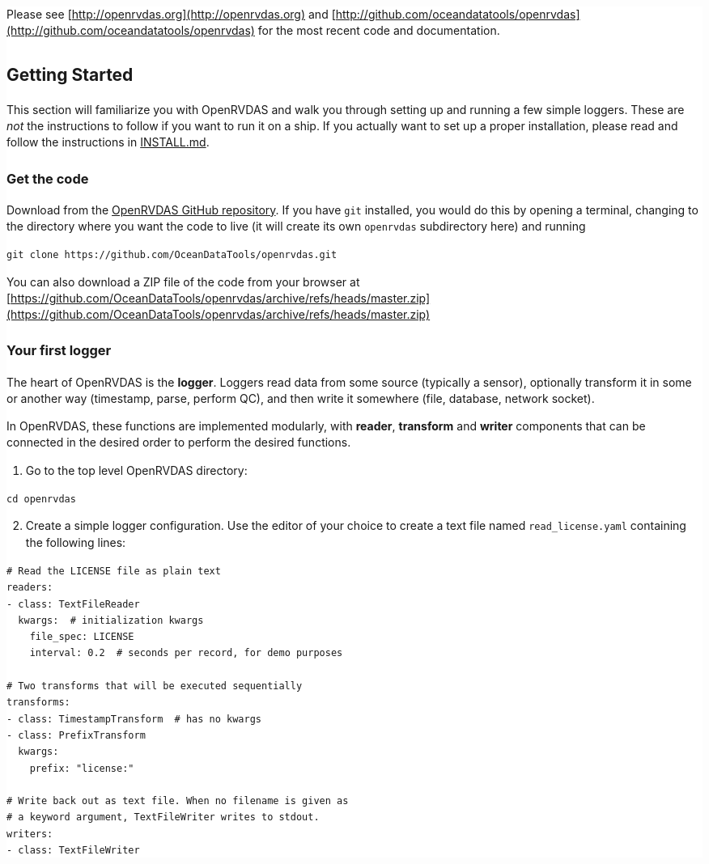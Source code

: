 Please see [http://openrvdas.org](http://openrvdas.org) and [http://github.com/oceandatatools/openrvdas](http://github.com/oceandatatools/openrvdas) for the most recent code and documentation.

## Getting Started
This section will familiarize you with OpenRVDAS and walk you through setting up and running a few simple loggers. These are _not_ the instructions to follow if you want to run it on a ship. If you actually want to set up a proper installation, please read and follow the instructions in [INSTALL.md](../INSTALL.md).

### Get the code
Download from the [OpenRVDAS GitHub repository](https://github.com/OceanDataTools/openrvdas). If you have `git` installed, you would do this by opening a terminal, changing to the directory where you want the code to live (it will create its own `openrvdas` subdirectory here) and running

```buildoutcfg
git clone https://github.com/OceanDataTools/openrvdas.git
```

You can also download a ZIP file of the code from your browser at [https://github.com/OceanDataTools/openrvdas/archive/refs/heads/master.zip](https://github.com/OceanDataTools/openrvdas/archive/refs/heads/master.zip)

### Your first logger
The heart of OpenRVDAS is the __logger__. Loggers read data from some source (typically a sensor), optionally transform it in some or another way (timestamp, parse, perform QC), and then write it somewhere (file, database, network socket).

In OpenRVDAS, these functions are implemented modularly, with __reader__, __transform__ and __writer__ components that can be connected in the desired order to perform the desired functions.

1. Go to the top level OpenRVDAS directory:

```
cd openrvdas
```

2. Create a simple logger configuration. Use the editor of your choice to create a text file named `read_license.yaml` containing the following lines:

```buildoutcfg
# Read the LICENSE file as plain text
readers:
- class: TextFileReader
  kwargs:  # initialization kwargs
    file_spec: LICENSE
    interval: 0.2  # seconds per record, for demo purposes

# Two transforms that will be executed sequentially 
transforms:
- class: TimestampTransform  # has no kwargs
- class: PrefixTransform
  kwargs:
    prefix: "license:"
    
# Write back out as text file. When no filename is given as
# a keyword argument, TextFileWriter writes to stdout.
writers:
- class: TextFileWriter
```
